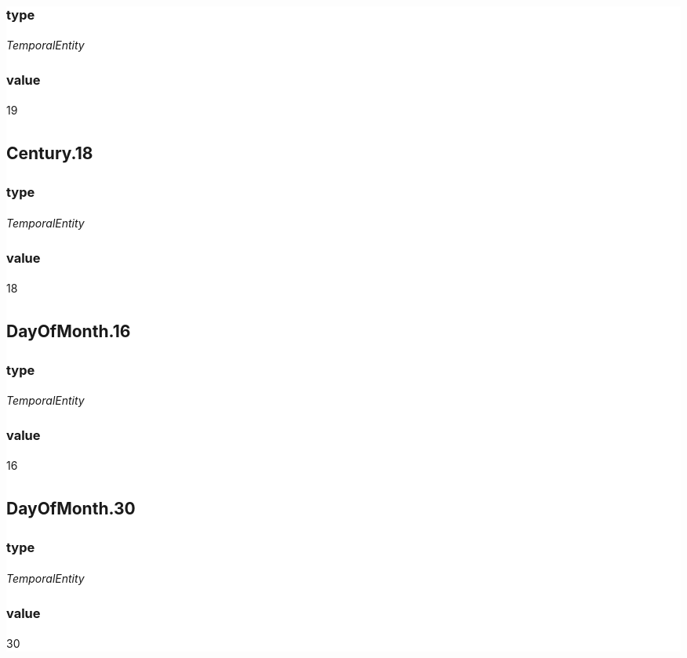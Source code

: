 ### type


*TemporalEntity*

### value


19

## Century.18

### type


*TemporalEntity*

### value


18

## DayOfMonth.16

### type


*TemporalEntity*

### value


16

## DayOfMonth.30

### type


*TemporalEntity*

### value


30